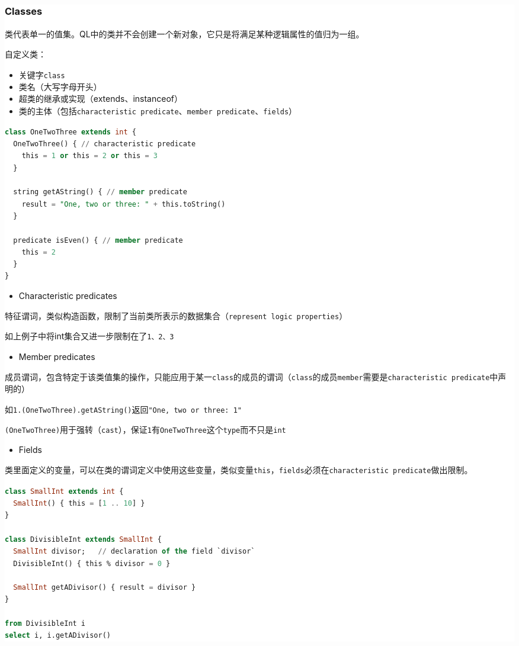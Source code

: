 ### Classes

类代表单一的值集。QL中的类并不会创建一个新对象，它只是将满足某种逻辑属性的值归为一组。

自定义类：

* 关键字`class`
* 类名（大写字母开头）
* 超类的继承或实现（extends、instanceof）
* 类的主体（包括`characteristic predicate`、`member predicate`、`fields`）

```sql
class OneTwoThree extends int {
  OneTwoThree() { // characteristic predicate
    this = 1 or this = 2 or this = 3
  }

  string getAString() { // member predicate
    result = "One, two or three: " + this.toString()
  }

  predicate isEven() { // member predicate
    this = 2
  }
}
```

* Characteristic predicates

特征谓词，类似构造函数，限制了当前类所表示的数据集合（`represent logic properties`）

如上例子中将int集合又进一步限制在了`1、2、3`

* Member predicates

成员谓词，包含特定于该类值集的操作，只能应用于某一`class`的成员的谓词（`class`的成员`member`需要是`characteristic predicate`中声明的）

如`1.(OneTwoThree).getAString()`返回`"One, two or three: 1"`

`(OneTwoThree)`用于强转（`cast`），保证`1`有`OneTwoThree`这个`type`而不只是`int`

* Fields

类里面定义的变量，可以在类的谓词定义中使用这些变量，类似变量`this`，`fields`必须在`characteristic predicate`做出限制。

```sql
class SmallInt extends int {
  SmallInt() { this = [1 .. 10] }
}

class DivisibleInt extends SmallInt {
  SmallInt divisor;   // declaration of the field `divisor`
  DivisibleInt() { this % divisor = 0 }

  SmallInt getADivisor() { result = divisor }
}

from DivisibleInt i
select i, i.getADivisor()
```
